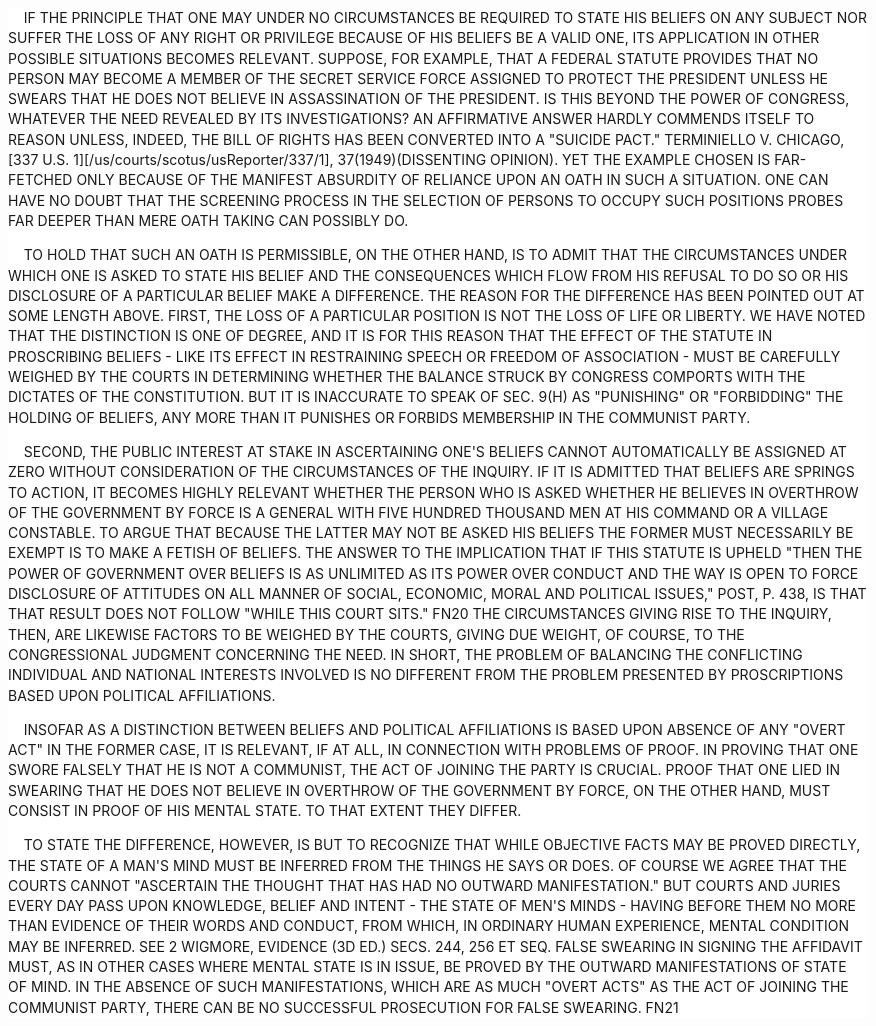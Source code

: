     IF THE PRINCIPLE THAT ONE MAY UNDER NO CIRCUMSTANCES BE REQUIRED TO STATE HIS BELIEFS ON ANY SUBJECT NOR SUFFER THE LOSS OF ANY RIGHT OR PRIVILEGE BECAUSE OF HIS BELIEFS BE A VALID ONE, ITS APPLICATION IN OTHER POSSIBLE SITUATIONS BECOMES RELEVANT.  SUPPOSE, FOR EXAMPLE, THAT A FEDERAL STATUTE PROVIDES THAT NO PERSON MAY BECOME A MEMBER OF THE SECRET SERVICE FORCE ASSIGNED TO PROTECT THE PRESIDENT UNLESS HE SWEARS THAT HE DOES NOT BELIEVE IN ASSASSINATION OF THE PRESIDENT.  IS THIS BEYOND THE POWER OF CONGRESS, WHATEVER THE NEED REVEALED BY ITS INVESTIGATIONS?  AN AFFIRMATIVE ANSWER HARDLY COMMENDS ITSELF TO REASON UNLESS, INDEED, THE BILL OF RIGHTS HAS BEEN CONVERTED INTO A "SUICIDE PACT."  TERMINIELLO V. CHICAGO, [337 U.S. 1][/us/courts/scotus/usReporter/337/1], 37(1949)(DISSENTING OPINION).  YET THE EXAMPLE CHOSEN IS FAR-FETCHED ONLY BECAUSE OF THE MANIFEST ABSURDITY OF RELIANCE UPON AN OATH IN SUCH A SITUATION.  ONE CAN HAVE NO DOUBT THAT THE SCREENING PROCESS IN THE SELECTION OF PERSONS TO OCCUPY SUCH POSITIONS PROBES FAR DEEPER THAN MERE OATH TAKING CAN POSSIBLY DO.

    TO HOLD THAT SUCH AN OATH IS PERMISSIBLE, ON THE OTHER HAND, IS TO ADMIT THAT THE CIRCUMSTANCES UNDER WHICH ONE IS ASKED TO STATE HIS BELIEF AND THE CONSEQUENCES WHICH FLOW FROM HIS REFUSAL TO DO SO OR HIS DISCLOSURE OF A PARTICULAR BELIEF MAKE A DIFFERENCE.  THE REASON FOR THE DIFFERENCE HAS BEEN POINTED OUT AT SOME LENGTH ABOVE.  FIRST, THE LOSS OF A PARTICULAR POSITION IS NOT THE LOSS OF LIFE OR LIBERTY.  WE HAVE NOTED THAT THE DISTINCTION IS ONE OF DEGREE, AND IT IS FOR THIS REASON THAT THE EFFECT OF THE STATUTE IN PROSCRIBING BELIEFS - LIKE ITS EFFECT IN RESTRAINING SPEECH OR FREEDOM OF ASSOCIATION - MUST BE CAREFULLY WEIGHED BY THE COURTS IN DETERMINING WHETHER THE BALANCE STRUCK BY CONGRESS COMPORTS WITH THE DICTATES OF THE CONSTITUTION.  BUT IT IS INACCURATE TO SPEAK OF SEC. 9(H) AS "PUNISHING" OR "FORBIDDING" THE HOLDING OF BELIEFS, ANY MORE THAN IT PUNISHES OR FORBIDS MEMBERSHIP IN THE COMMUNIST PARTY.

    SECOND, THE PUBLIC INTEREST AT STAKE IN ASCERTAINING ONE'S BELIEFS CANNOT AUTOMATICALLY BE ASSIGNED AT ZERO WITHOUT CONSIDERATION OF THE CIRCUMSTANCES OF THE INQUIRY.  IF IT IS ADMITTED THAT BELIEFS ARE SPRINGS TO ACTION, IT BECOMES HIGHLY RELEVANT WHETHER THE PERSON WHO IS ASKED WHETHER HE BELIEVES IN OVERTHROW OF THE GOVERNMENT BY FORCE IS A GENERAL WITH FIVE HUNDRED THOUSAND MEN AT HIS COMMAND OR A VILLAGE CONSTABLE.  TO ARGUE THAT BECAUSE THE LATTER MAY NOT BE ASKED HIS BELIEFS THE FORMER MUST NECESSARILY BE EXEMPT IS TO MAKE A FETISH OF BELIEFS.  THE ANSWER TO THE IMPLICATION THAT IF THIS STATUTE IS UPHELD "THEN THE POWER OF GOVERNMENT OVER BELIEFS IS AS UNLIMITED AS ITS POWER OVER CONDUCT AND THE WAY IS OPEN TO FORCE DISCLOSURE OF ATTITUDES ON ALL MANNER OF SOCIAL, ECONOMIC, MORAL AND POLITICAL ISSUES," POST, P. 438, IS THAT THAT RESULT DOES NOT FOLLOW "WHILE THIS COURT SITS."  FN20 THE CIRCUMSTANCES GIVING RISE TO THE INQUIRY, THEN, ARE LIKEWISE FACTORS TO BE WEIGHED BY THE COURTS, GIVING DUE WEIGHT, OF COURSE, TO THE CONGRESSIONAL JUDGMENT CONCERNING THE NEED.  IN SHORT, THE PROBLEM OF BALANCING THE CONFLICTING INDIVIDUAL AND NATIONAL INTERESTS INVOLVED IS NO DIFFERENT FROM THE PROBLEM PRESENTED BY PROSCRIPTIONS BASED UPON POLITICAL AFFILIATIONS.

    INSOFAR AS A DISTINCTION BETWEEN BELIEFS AND POLITICAL AFFILIATIONS IS BASED UPON ABSENCE OF ANY "OVERT ACT" IN THE FORMER CASE, IT IS RELEVANT, IF AT ALL, IN CONNECTION WITH PROBLEMS OF PROOF.  IN PROVING THAT ONE SWORE FALSELY THAT HE IS NOT A COMMUNIST, THE ACT OF JOINING THE PARTY IS CRUCIAL.  PROOF THAT ONE LIED IN SWEARING THAT HE DOES NOT BELIEVE IN OVERTHROW OF THE GOVERNMENT BY FORCE, ON THE OTHER HAND, MUST CONSIST IN PROOF OF HIS MENTAL STATE.  TO THAT EXTENT THEY DIFFER.

    TO STATE THE DIFFERENCE, HOWEVER, IS BUT TO RECOGNIZE THAT WHILE OBJECTIVE FACTS MAY BE PROVED DIRECTLY, THE STATE OF A MAN'S MIND MUST BE INFERRED FROM THE THINGS HE SAYS OR DOES.  OF COURSE WE AGREE THAT THE COURTS CANNOT "ASCERTAIN THE THOUGHT THAT HAS HAD NO OUTWARD MANIFESTATION."  BUT COURTS AND JURIES EVERY DAY PASS UPON KNOWLEDGE, BELIEF AND INTENT - THE STATE OF MEN'S MINDS - HAVING BEFORE THEM NO MORE THAN EVIDENCE OF THEIR WORDS AND CONDUCT, FROM WHICH, IN ORDINARY HUMAN EXPERIENCE, MENTAL CONDITION MAY BE INFERRED.  SEE 2 WIGMORE, EVIDENCE (3D ED.)  SECS.  244, 256 ET SEQ. FALSE SWEARING IN SIGNING THE AFFIDAVIT MUST, AS IN OTHER CASES WHERE MENTAL STATE IS IN ISSUE, BE PROVED BY THE OUTWARD MANIFESTATIONS OF STATE OF MIND.  IN THE ABSENCE OF SUCH MANIFESTATIONS, WHICH ARE AS MUCH "OVERT ACTS" AS THE ACT OF JOINING THE COMMUNIST PARTY, THERE CAN BE NO SUCCESSFUL PROSECUTION FOR FALSE SWEARING.  FN21
